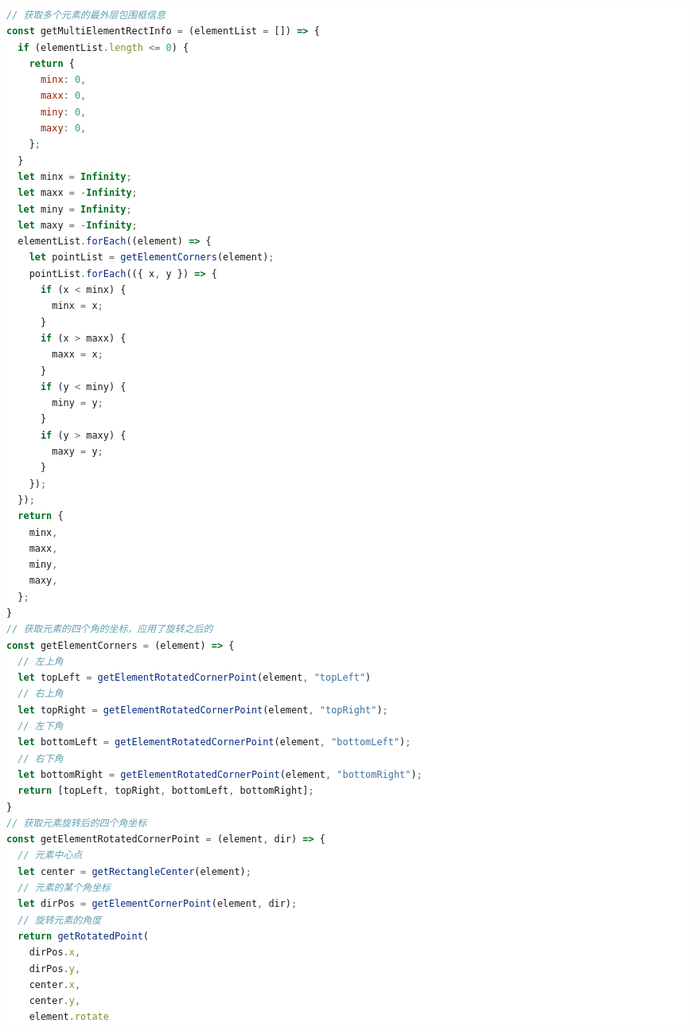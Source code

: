 ```js
// 获取多个元素的最外层包围框信息
const getMultiElementRectInfo = (elementList = []) => {
  if (elementList.length <= 0) {
    return {
      minx: 0,
      maxx: 0,
      miny: 0,
      maxy: 0,
    };
  }
  let minx = Infinity;
  let maxx = -Infinity;
  let miny = Infinity;
  let maxy = -Infinity;
  elementList.forEach((element) => {
    let pointList = getElementCorners(element);
    pointList.forEach(({ x, y }) => {
      if (x < minx) {
        minx = x;
      }
      if (x > maxx) {
        maxx = x;
      }
      if (y < miny) {
        miny = y;
      }
      if (y > maxy) {
        maxy = y;
      }
    });
  });
  return {
    minx,
    maxx,
    miny,
    maxy,
  };
}
// 获取元素的四个角的坐标，应用了旋转之后的
const getElementCorners = (element) => {
  // 左上角
  let topLeft = getElementRotatedCornerPoint(element, "topLeft")
  // 右上角
  let topRight = getElementRotatedCornerPoint(element, "topRight");
  // 左下角
  let bottomLeft = getElementRotatedCornerPoint(element, "bottomLeft");
  // 右下角
  let bottomRight = getElementRotatedCornerPoint(element, "bottomRight");
  return [topLeft, topRight, bottomLeft, bottomRight];
}
// 获取元素旋转后的四个角坐标
const getElementRotatedCornerPoint = (element, dir) => {
  // 元素中心点
  let center = getRectangleCenter(element);
  // 元素的某个角坐标
  let dirPos = getElementCornerPoint(element, dir);
  // 旋转元素的角度
  return getRotatedPoint(
    dirPos.x,
    dirPos.y,
    center.x,
    center.y,
    element.rotate
```
